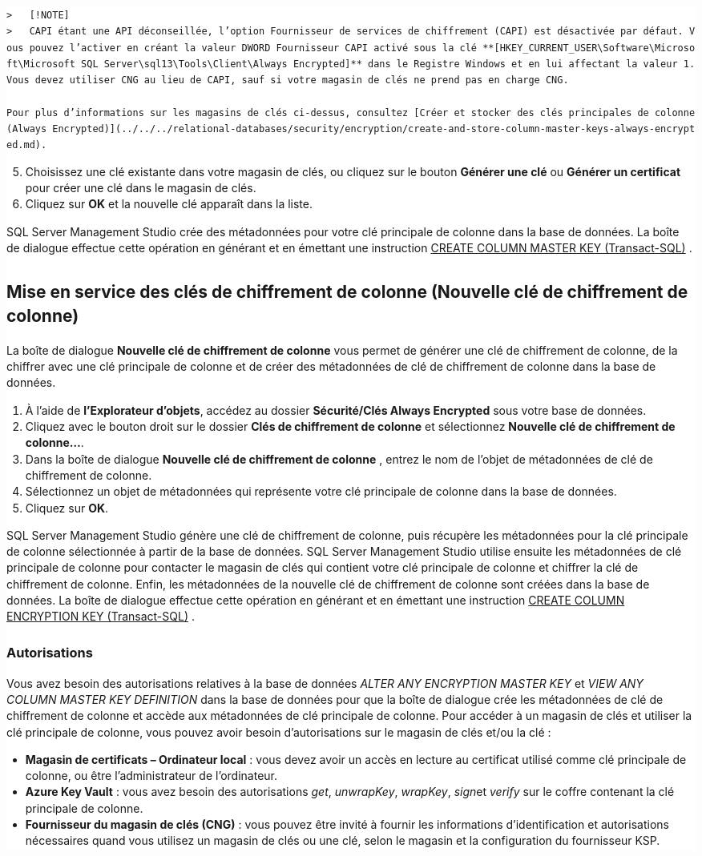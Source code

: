     >   [!NOTE]
    >   CAPI étant une API déconseillée, l’option Fournisseur de services de chiffrement (CAPI) est désactivée par défaut. Vous pouvez l’activer en créant la valeur DWORD Fournisseur CAPI activé sous la clé **[HKEY_CURRENT_USER\Software\Microsoft\Microsoft SQL Server\sql13\Tools\Client\Always Encrypted]** dans le Registre Windows et en lui affectant la valeur 1. Vous devez utiliser CNG au lieu de CAPI, sauf si votre magasin de clés ne prend pas en charge CNG.
   
    Pour plus d’informations sur les magasins de clés ci-dessus, consultez [Créer et stocker des clés principales de colonne (Always Encrypted)](../../../relational-databases/security/encryption/create-and-store-column-master-keys-always-encrypted.md).

5.  Choisissez une clé existante dans votre magasin de clés, ou cliquez sur le bouton **Générer une clé** ou **Générer un certificat** pour créer une clé dans le magasin de clés. 
6.  Cliquez sur **OK** et la nouvelle clé apparaît dans la liste. 

SQL Server Management Studio crée des métadonnées pour votre clé principale de colonne dans la base de données. La boîte de dialogue effectue cette opération en générant et en émettant une instruction [CREATE COLUMN MASTER KEY (Transact-SQL)](../../../t-sql/statements/create-column-master-key-transact-sql.md) .


<a name="provisioncek"></a> 
## <a name="provisioning-column-encryption-keys-new-column-encryption-key"></a>Mise en service des clés de chiffrement de colonne (Nouvelle clé de chiffrement de colonne)

La boîte de dialogue **Nouvelle clé de chiffrement de colonne** vous permet de générer une clé de chiffrement de colonne, de la chiffrer avec une clé principale de colonne et de créer des métadonnées de clé de chiffrement de colonne dans la base de données.

1.  À l’aide de **l’Explorateur d’objets**, accédez au dossier **Sécurité/Clés Always Encrypted** sous votre base de données.
2.  Cliquez avec le bouton droit sur le dossier **Clés de chiffrement de colonne** et sélectionnez **Nouvelle clé de chiffrement de colonne…**. 
3.  Dans la boîte de dialogue **Nouvelle clé de chiffrement de colonne** , entrez le nom de l’objet de métadonnées de clé de chiffrement de colonne.
4.  Sélectionnez un objet de métadonnées qui représente votre clé principale de colonne dans la base de données.
5.  Cliquez sur **OK**. 


SQL Server Management Studio génère une clé de chiffrement de colonne, puis récupère les métadonnées pour la clé principale de colonne sélectionnée à partir de la base de données. SQL Server Management Studio utilise ensuite les métadonnées de clé principale de colonne pour contacter le magasin de clés qui contient votre clé principale de colonne et chiffrer la clé de chiffrement de colonne. Enfin, les métadonnées de la nouvelle clé de chiffrement de colonne sont créées dans la base de données. La boîte de dialogue effectue cette opération en générant et en émettant une instruction [CREATE COLUMN ENCRYPTION KEY (Transact-SQL)](../../../t-sql/statements/create-column-encryption-key-transact-sql.md) .

### <a name="permissions"></a>Autorisations

Vous avez besoin des autorisations relatives à la base de données *ALTER ANY ENCRYPTION MASTER KEY* et *VIEW ANY COLUMN MASTER KEY DEFINITION* dans la base de données pour que la boîte de dialogue crée les métadonnées de clé de chiffrement de colonne et accède aux métadonnées de clé principale de colonne.
Pour accéder à un magasin de clés et utiliser la clé principale de colonne, vous pouvez avoir besoin d’autorisations sur le magasin de clés et/ou la clé :
- **Magasin de certificats – Ordinateur local** : vous devez avoir un accès en lecture au certificat utilisé comme clé principale de colonne, ou être l’administrateur de l’ordinateur.
- **Azure Key Vault** : vous avez besoin des autorisations *get*, *unwrapKey*, *wrapKey*, *sign*et *verify*  sur le coffre contenant la clé principale de colonne.
- **Fournisseur du magasin de clés (CNG)** : vous pouvez être invité à fournir les informations d’identification et autorisations nécessaires quand vous utilisez un magasin de clés ou une clé, selon le magasin et la configuration du fournisseur KSP.